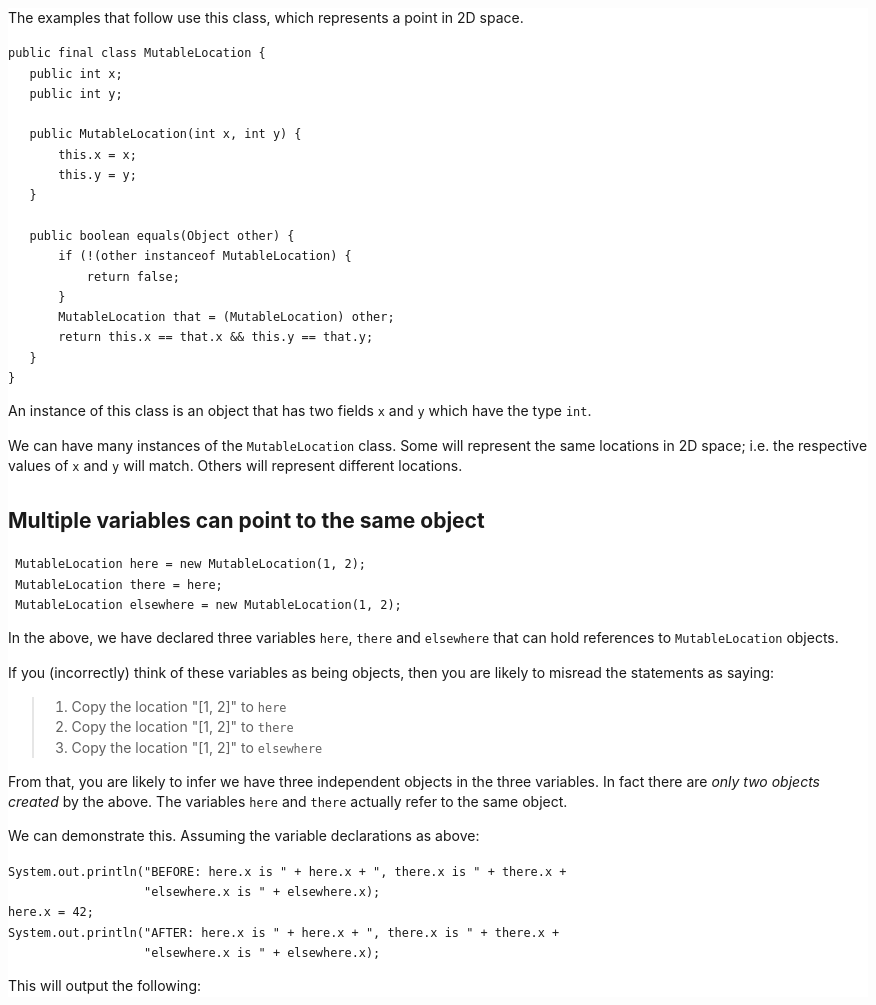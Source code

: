 The examples that follow use this class, which represents a point in 2D space.

    public final class MutableLocation {
       public int x;
       public int y;

       public MutableLocation(int x, int y) {
           this.x = x;
           this.y = y;
       }

       public boolean equals(Object other) {
           if (!(other instanceof MutableLocation) {
               return false;
           }
           MutableLocation that = (MutableLocation) other;
           return this.x == that.x && this.y == that.y;
       }
    }

An instance of this class is an object that has two fields `x` and `y` which have the type `int`.  

We can have many instances of the `MutableLocation` class.  Some will represent the same locations in 2D space; i.e. the respective values of `x` and `y` will match.  Others will represent different locations.


Multiple variables can point to the same object
-----------------------------------------------

     MutableLocation here = new MutableLocation(1, 2);
     MutableLocation there = here;
     MutableLocation elsewhere = new MutableLocation(1, 2);
     
In the above, we have declared three variables `here`, `there` and `elsewhere` that can hold references to `MutableLocation` objects.

If you (incorrectly) think of these variables as being objects, then you are likely to misread the statements as saying:

> 1. Copy the location "[1, 2]" to `here`
> 2. Copy the location "[1, 2]" to `there`
> 3. Copy the location "[1, 2]" to `elsewhere`

From that, you are likely to infer we have three independent objects in the three variables.  In fact there are *only two objects created* by the above.  The variables `here` and `there` actually refer to the same object.

We can demonstrate this.  Assuming the variable declarations as above:

    System.out.println("BEFORE: here.x is " + here.x + ", there.x is " + there.x +
                       "elsewhere.x is " + elsewhere.x);
    here.x = 42;
    System.out.println("AFTER: here.x is " + here.x + ", there.x is " + there.x +
                       "elsewhere.x is " + elsewhere.x);

This will output the following:


  [1]: https://docs.oracle.com/javase/specs/jls/se8/html/jls-3.html#jls-3.10.5
  [1]: https://docs.oracle.com/javase/8/docs/api/java/io/FileInputStream.html
  [2]: https://en.wikipedia.org/wiki/Finalizer
[syscall]: https://en.wikipedia.org/wiki/System_call
[JNI]: https://en.wikipedia.org/wiki/Java_Native_Interface
[classloader leak]: https://zeroturnaround.com/rebellabs/rjc201/
  [1]: http://stackoverflow.com/questions/7911776
  [2]: http://stackoverflow.com/a/12033710/139985
  [3]: https://www.wikiod.com/java/java-memory-model